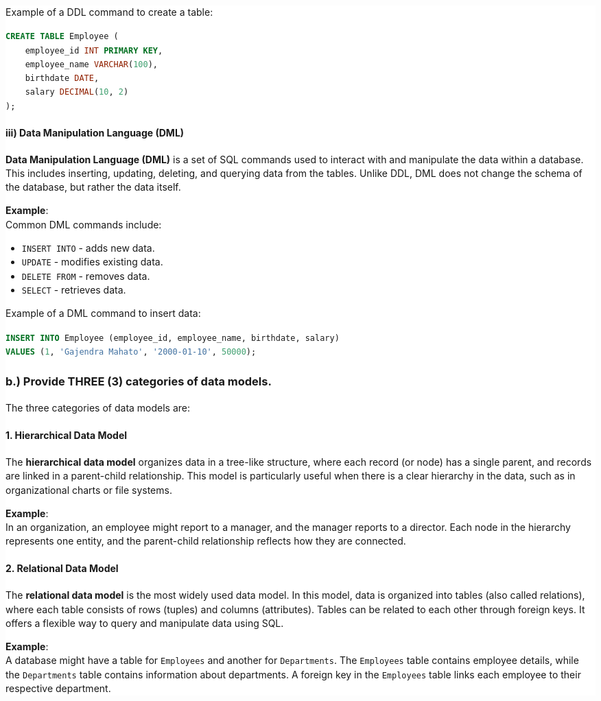 Example of a DDL command to create a table:

```sql
CREATE TABLE Employee (
    employee_id INT PRIMARY KEY,
    employee_name VARCHAR(100),
    birthdate DATE,
    salary DECIMAL(10, 2)
);
```

#### iii) Data Manipulation Language (DML)

**Data Manipulation Language (DML)** is a set of SQL commands used to interact with and manipulate the data within a database. This includes inserting, updating, deleting, and querying data from the tables. Unlike DDL, DML does not change the schema of the database, but rather the data itself.

**Example**:\
Common DML commands include:

* `INSERT INTO` - adds new data.
* `UPDATE` - modifies existing data.
* `DELETE FROM` - removes data.
* `SELECT` - retrieves data.

Example of a DML command to insert data:

```sql
INSERT INTO Employee (employee_id, employee_name, birthdate, salary)
VALUES (1, 'Gajendra Mahato', '2000-01-10', 50000);
```

### b.) Provide THREE (3) categories of data models.

The three categories of data models are:

#### 1. **Hierarchical Data Model**

The **hierarchical data model** organizes data in a tree-like structure, where each record (or node) has a single parent, and records are linked in a parent-child relationship. This model is particularly useful when there is a clear hierarchy in the data, such as in organizational charts or file systems.

**Example**:\
In an organization, an employee might report to a manager, and the manager reports to a director. Each node in the hierarchy represents one entity, and the parent-child relationship reflects how they are connected.

#### 2. **Relational Data Model**

The **relational data model** is the most widely used data model. In this model, data is organized into tables (also called relations), where each table consists of rows (tuples) and columns (attributes). Tables can be related to each other through foreign keys. It offers a flexible way to query and manipulate data using SQL.

**Example**:\
A database might have a table for `Employees` and another for `Departments`. The `Employees` table contains employee details, while the `Departments` table contains information about departments. A foreign key in the `Employees` table links each employee to their respective department.
